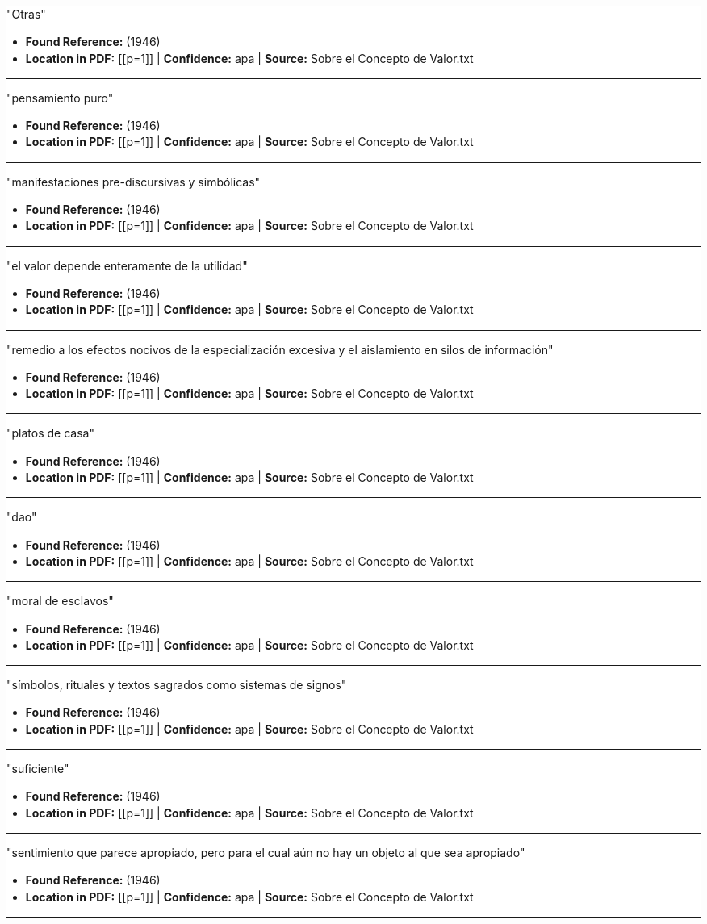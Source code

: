 "Otras"
- **Found Reference:** (1946)
- **Location in PDF:** [[p=1]] | **Confidence:** apa | **Source:** Sobre el Concepto de Valor.txt
---

"pensamiento puro"
- **Found Reference:** (1946)
- **Location in PDF:** [[p=1]] | **Confidence:** apa | **Source:** Sobre el Concepto de Valor.txt
---

"manifestaciones pre-discursivas y simbólicas"
- **Found Reference:** (1946)
- **Location in PDF:** [[p=1]] | **Confidence:** apa | **Source:** Sobre el Concepto de Valor.txt
---

"el valor depende enteramente
                de la utilidad"
- **Found Reference:** (1946)
- **Location in PDF:** [[p=1]] | **Confidence:** apa | **Source:** Sobre el Concepto de Valor.txt
---

"remedio a los efectos nocivos
de la especialización excesiva y el aislamiento en silos de información"
- **Found Reference:** (1946)
- **Location in PDF:** [[p=1]] | **Confidence:** apa | **Source:** Sobre el Concepto de Valor.txt
---

"platos de casa"
- **Found Reference:** (1946)
- **Location in PDF:** [[p=1]] | **Confidence:** apa | **Source:** Sobre el Concepto de Valor.txt
---

"dao"
- **Found Reference:** (1946)
- **Location in PDF:** [[p=1]] | **Confidence:** apa | **Source:** Sobre el Concepto de Valor.txt
---

"moral de esclavos"
- **Found Reference:** (1946)
- **Location in PDF:** [[p=1]] | **Confidence:** apa | **Source:** Sobre el Concepto de Valor.txt
---

"símbolos, rituales y
     textos sagrados como sistemas de signos"
- **Found Reference:** (1946)
- **Location in PDF:** [[p=1]] | **Confidence:** apa | **Source:** Sobre el Concepto de Valor.txt
---

"suficiente"
- **Found Reference:** (1946)
- **Location in PDF:** [[p=1]] | **Confidence:** apa | **Source:** Sobre el Concepto de Valor.txt
---

"sentimiento que parece apropiado, pero para el cual aún no hay un
               objeto al que sea apropiado"
- **Found Reference:** (1946)
- **Location in PDF:** [[p=1]] | **Confidence:** apa | **Source:** Sobre el Concepto de Valor.txt
---

